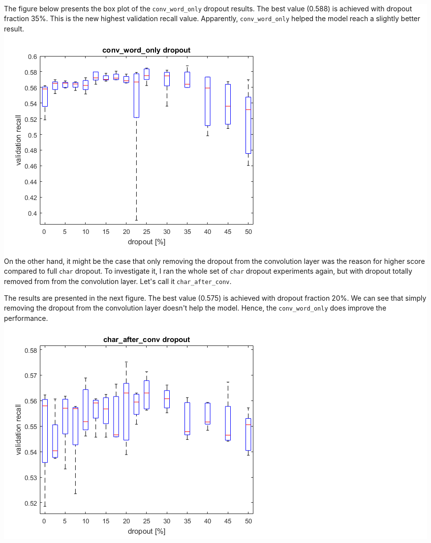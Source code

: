 The figure below presents the box plot of the `conv_word_only` dropout results. The best value (0.588) is achieved with
dropout fraction 35%. This is the new highest validation recall value. Apparently, `conv_word_only` helped the model
reach a slightly better result.

![finetune_conv_word_only](graphics/finetune_conv_word_only.png)

On the other hand, it might be the case that only removing the dropout from the convolution layer was the reason for
higher score compared to full `char` dropout. To investigate it, I ran the whole set of `char` dropout experiments
again, but with dropout totally removed from from the convolution layer. Let's call it `char_after_conv`.

The results are presented in the next figure. The best value (0.575) is achieved with dropout fraction 20%. We can see that
simply removing the dropout from the convolution layer doesn't help the model. Hence, the `conv_word_only`
does improve the performance.

![finetune_char_after_conv](graphics/finetune_char_after_conv.png)
